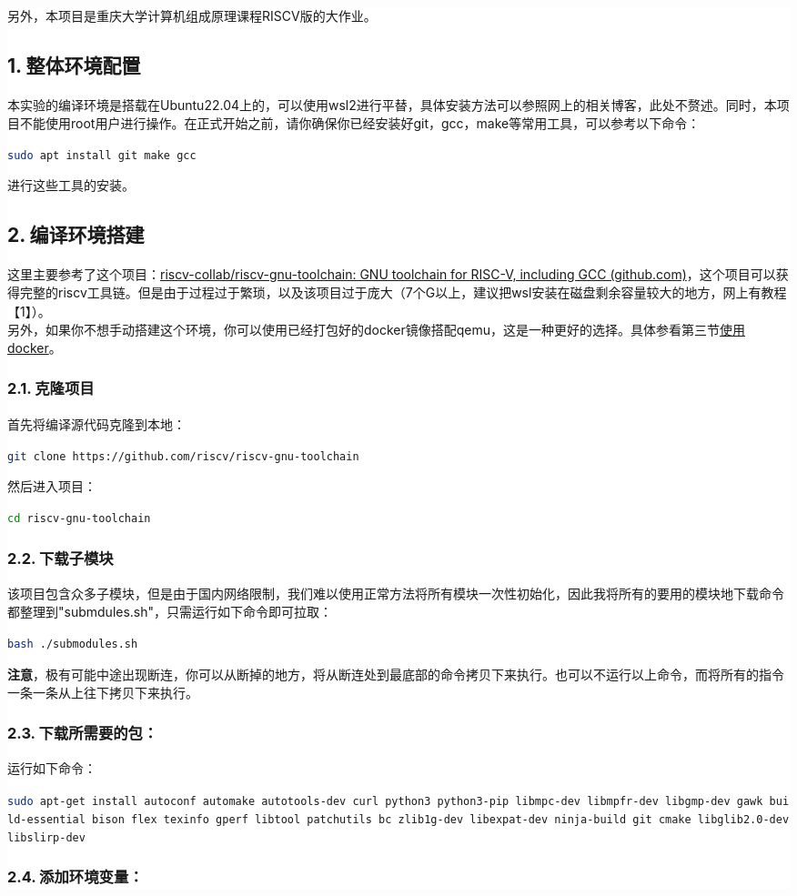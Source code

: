 另外，本项目是重庆大学计算机组成原理课程RISCV版的大作业。



## 1. 整体环境配置

本实验的编译环境是搭载在Ubuntu22.04上的，可以使用wsl2进行平替，具体安装方法可以参照网上的相关博客，此处不赘述。同时，本项目不能使用root用户进行操作。在正式开始之前，请你确保你已经安装好git，gcc，make等常用工具，可以参考以下命令：

```bash
sudo apt install git make gcc
```

进行这些工具的安装。



## 2. 编译环境搭建

这里主要参考了这个项目：[riscv-collab/riscv-gnu-toolchain: GNU toolchain for RISC-V, including GCC (github.com)](https://github.com/riscv-collab/riscv-gnu-toolchain)，这个项目可以获得完整的riscv工具链。但是由于过程过于繁琐，以及该项目过于庞大（7个G以上，建议把wsl安装在磁盘剩余容量较大的地方，网上有教程【1】）。   
另外，如果你不想手动搭建这个环境，你可以使用已经打包好的docker镜像搭配qemu，这是一种更好的选择。具体参看第三节[使用docker](#3-使用docker)。

### 2.1. 克隆项目

首先将编译源代码克隆到本地：

```bash
git clone https://github.com/riscv/riscv-gnu-toolchain
```

然后进入项目：

```bash
cd riscv-gnu-toolchain
```

### 2.2. 下载子模块

该项目包含众多子模块，但是由于国内网络限制，我们难以使用正常方法将所有模块一次性初始化，因此我将所有的要用的模块地下载命令都整理到"submdules.sh"，只需运行如下命令即可拉取：

```bash
bash ./submodules.sh
```

**注意**，极有可能中途出现断连，你可以从断掉的地方，将从断连处到最底部的命令拷贝下来执行。也可以不运行以上命令，而将所有的指令一条一条从上往下拷贝下来执行。

### 2.3. 下载所需要的包：

运行如下命令：

```bash
sudo apt-get install autoconf automake autotools-dev curl python3 python3-pip libmpc-dev libmpfr-dev libgmp-dev gawk build-essential bison flex texinfo gperf libtool patchutils bc zlib1g-dev libexpat-dev ninja-build git cmake libglib2.0-dev libslirp-dev
```

### 2.4. 添加环境变量：

